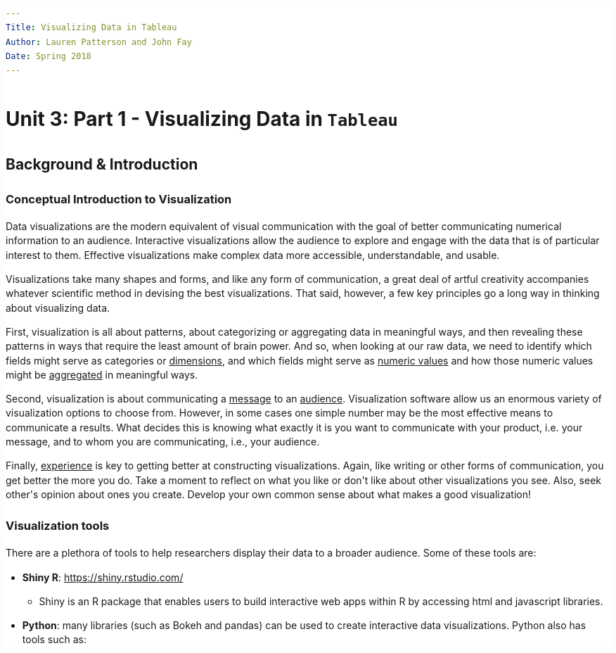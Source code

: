 ```yaml
---
Title: Visualizing Data in Tableau
Author: Lauren Patterson and John Fay
Date: Spring 2018
---
```


# Unit 3: Part 1 - Visualizing Data in `Tableau`

## Background & Introduction

### Conceptual Introduction to Visualization

Data visualizations are the modern equivalent of visual communication with the goal of better communicating numerical information to an audience. Interactive visualizations allow the audience to explore and engage with the data that is of particular interest to them. Effective visualizations make complex data more accessible, understandable, and usable.

Visualizations take many shapes and forms, and like any form of communication, a great deal of artful creativity accompanies whatever scientific method in devising the best visualizations. That said, however, a few key principles go a long way in thinking about visualizing data. 

First, visualization is all about patterns, about categorizing or aggregating data in meaningful ways, and then revealing these patterns in ways that require the least amount of brain power. And so, when looking at our raw data, we need to identify which fields might serve as categories or <u>dimensions</u>, and which fields might serve as <u>numeric values</u> and how those numeric values might be <u>aggregated</u> in meaningful ways. 

Second, visualization is about communicating a <u>message</u> to an <u>audience</u>. Visualization software allow us an enormous variety of visualization options to choose from. However, in some cases one simple number may be the most effective means to communicate a results. What decides this is knowing what exactly it is you want to communicate with your product, i.e. your message, and to whom you are communicating, i.e., your audience. 

Finally, <u>experience</u> is key to getting better at constructing visualizations. Again, like writing or other forms of communication, you get better the more you do. Take a moment to reflect on what you like or don't like about other  visualizations you see. Also, seek other's opinion about ones you create. Develop your own common sense about what makes a good visualization!



### Visualization tools

There are a plethora of tools to help researchers display their data to a broader audience. Some of these tools are:

- **Shiny R**: https://shiny.rstudio.com/

  - Shiny is an R package that enables users to build interactive web apps within R by accessing html and javascript libraries.

- **Python**: many libraries (such as Bokeh and pandas) can be used to create interactive data visualizations. Python also has tools such as:
